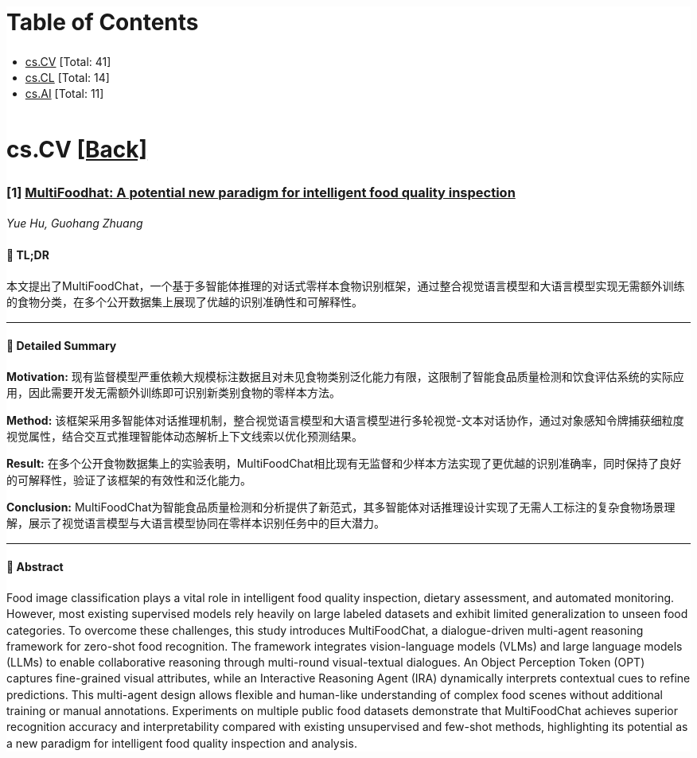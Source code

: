<div id=toc></div>

# Table of Contents

- [cs.CV](#cs.CV) [Total: 41]
- [cs.CL](#cs.CL) [Total: 14]
- [cs.AI](#cs.AI) [Total: 11]


<div id='cs.CV'></div>

# cs.CV [[Back]](#toc)

### [1] [MultiFoodhat: A potential new paradigm for intelligent food quality inspection](https://arxiv.org/abs/2510.13889)
*Yue Hu, Guohang Zhuang*

#### 🧩 TL;DR
本文提出了MultiFoodChat，一个基于多智能体推理的对话式零样本食物识别框架，通过整合视觉语言模型和大语言模型实现无需额外训练的食物分类，在多个公开数据集上展现了优越的识别准确性和可解释性。

---

#### 📘 Detailed Summary
**Motivation:** 现有监督模型严重依赖大规模标注数据且对未见食物类别泛化能力有限，这限制了智能食品质量检测和饮食评估系统的实际应用，因此需要开发无需额外训练即可识别新类别食物的零样本方法。

**Method:** 该框架采用多智能体对话推理机制，整合视觉语言模型和大语言模型进行多轮视觉-文本对话协作，通过对象感知令牌捕获细粒度视觉属性，结合交互式推理智能体动态解析上下文线索以优化预测结果。

**Result:** 在多个公开食物数据集上的实验表明，MultiFoodChat相比现有无监督和少样本方法实现了更优越的识别准确率，同时保持了良好的可解释性，验证了该框架的有效性和泛化能力。

**Conclusion:** MultiFoodChat为智能食品质量检测和分析提供了新范式，其多智能体对话推理设计实现了无需人工标注的复杂食物场景理解，展示了视觉语言模型与大语言模型协同在零样本识别任务中的巨大潜力。

---

#### 📄 Abstract
Food image classification plays a vital role in intelligent food quality
inspection, dietary assessment, and automated monitoring. However, most
existing supervised models rely heavily on large labeled datasets and exhibit
limited generalization to unseen food categories. To overcome these challenges,
this study introduces MultiFoodChat, a dialogue-driven multi-agent reasoning
framework for zero-shot food recognition. The framework integrates
vision-language models (VLMs) and large language models (LLMs) to enable
collaborative reasoning through multi-round visual-textual dialogues. An Object
Perception Token (OPT) captures fine-grained visual attributes, while an
Interactive Reasoning Agent (IRA) dynamically interprets contextual cues to
refine predictions. This multi-agent design allows flexible and human-like
understanding of complex food scenes without additional training or manual
annotations. Experiments on multiple public food datasets demonstrate that
MultiFoodChat achieves superior recognition accuracy and interpretability
compared with existing unsupervised and few-shot methods, highlighting its
potential as a new paradigm for intelligent food quality inspection and
analysis.
